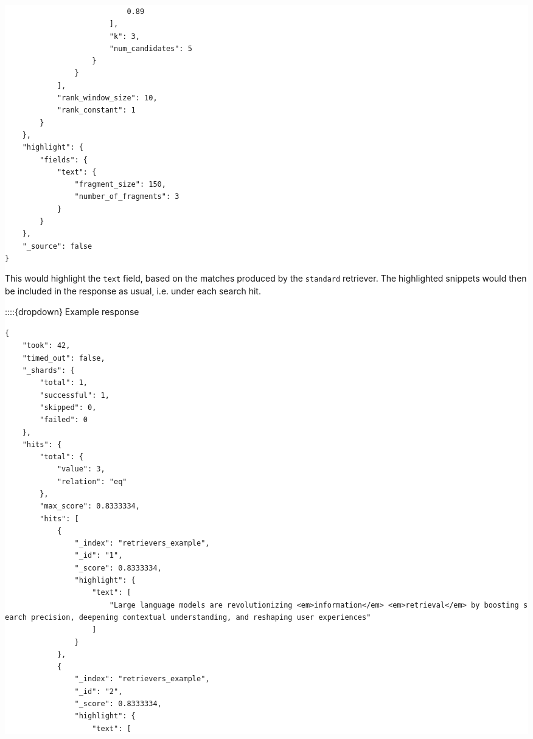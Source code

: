 ```console
                            0.89
                        ],
                        "k": 3,
                        "num_candidates": 5
                    }
                }
            ],
            "rank_window_size": 10,
            "rank_constant": 1
        }
    },
    "highlight": {
        "fields": {
            "text": {
                "fragment_size": 150,
                "number_of_fragments": 3
            }
        }
    },
    "_source": false
}
```

This would highlight the `text` field, based on the matches produced by the `standard` retriever. The highlighted snippets would then be included in the response as usual, i.e. under each search hit.

::::{dropdown} Example response
```console-result
{
    "took": 42,
    "timed_out": false,
    "_shards": {
        "total": 1,
        "successful": 1,
        "skipped": 0,
        "failed": 0
    },
    "hits": {
        "total": {
            "value": 3,
            "relation": "eq"
        },
        "max_score": 0.8333334,
        "hits": [
            {
                "_index": "retrievers_example",
                "_id": "1",
                "_score": 0.8333334,
                "highlight": {
                    "text": [
                        "Large language models are revolutionizing <em>information</em> <em>retrieval</em> by boosting search precision, deepening contextual understanding, and reshaping user experiences"
                    ]
                }
            },
            {
                "_index": "retrievers_example",
                "_id": "2",
                "_score": 0.8333334,
                "highlight": {
                    "text": [
```